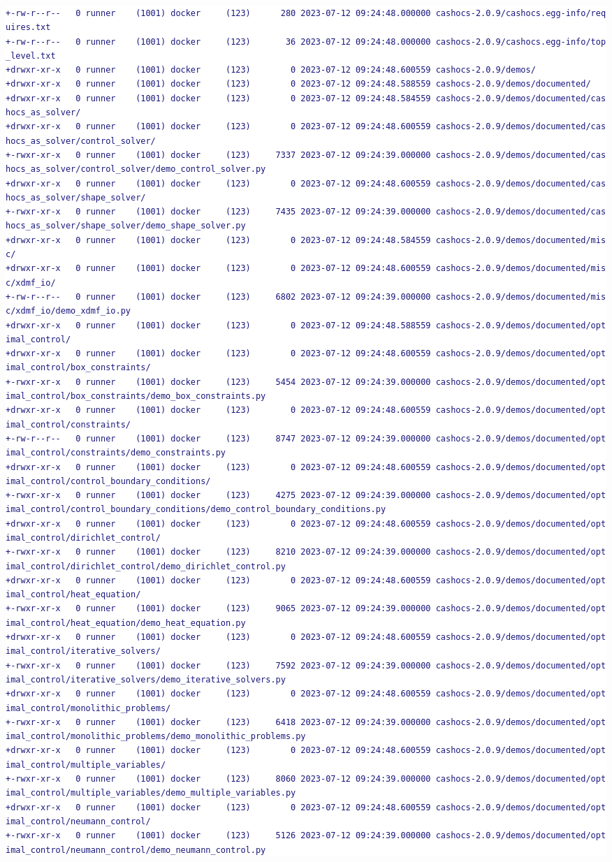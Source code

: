 ```diff
+-rw-r--r--   0 runner    (1001) docker     (123)      280 2023-07-12 09:24:48.000000 cashocs-2.0.9/cashocs.egg-info/requires.txt
+-rw-r--r--   0 runner    (1001) docker     (123)       36 2023-07-12 09:24:48.000000 cashocs-2.0.9/cashocs.egg-info/top_level.txt
+drwxr-xr-x   0 runner    (1001) docker     (123)        0 2023-07-12 09:24:48.600559 cashocs-2.0.9/demos/
+drwxr-xr-x   0 runner    (1001) docker     (123)        0 2023-07-12 09:24:48.588559 cashocs-2.0.9/demos/documented/
+drwxr-xr-x   0 runner    (1001) docker     (123)        0 2023-07-12 09:24:48.584559 cashocs-2.0.9/demos/documented/cashocs_as_solver/
+drwxr-xr-x   0 runner    (1001) docker     (123)        0 2023-07-12 09:24:48.600559 cashocs-2.0.9/demos/documented/cashocs_as_solver/control_solver/
+-rwxr-xr-x   0 runner    (1001) docker     (123)     7337 2023-07-12 09:24:39.000000 cashocs-2.0.9/demos/documented/cashocs_as_solver/control_solver/demo_control_solver.py
+drwxr-xr-x   0 runner    (1001) docker     (123)        0 2023-07-12 09:24:48.600559 cashocs-2.0.9/demos/documented/cashocs_as_solver/shape_solver/
+-rwxr-xr-x   0 runner    (1001) docker     (123)     7435 2023-07-12 09:24:39.000000 cashocs-2.0.9/demos/documented/cashocs_as_solver/shape_solver/demo_shape_solver.py
+drwxr-xr-x   0 runner    (1001) docker     (123)        0 2023-07-12 09:24:48.584559 cashocs-2.0.9/demos/documented/misc/
+drwxr-xr-x   0 runner    (1001) docker     (123)        0 2023-07-12 09:24:48.600559 cashocs-2.0.9/demos/documented/misc/xdmf_io/
+-rw-r--r--   0 runner    (1001) docker     (123)     6802 2023-07-12 09:24:39.000000 cashocs-2.0.9/demos/documented/misc/xdmf_io/demo_xdmf_io.py
+drwxr-xr-x   0 runner    (1001) docker     (123)        0 2023-07-12 09:24:48.588559 cashocs-2.0.9/demos/documented/optimal_control/
+drwxr-xr-x   0 runner    (1001) docker     (123)        0 2023-07-12 09:24:48.600559 cashocs-2.0.9/demos/documented/optimal_control/box_constraints/
+-rwxr-xr-x   0 runner    (1001) docker     (123)     5454 2023-07-12 09:24:39.000000 cashocs-2.0.9/demos/documented/optimal_control/box_constraints/demo_box_constraints.py
+drwxr-xr-x   0 runner    (1001) docker     (123)        0 2023-07-12 09:24:48.600559 cashocs-2.0.9/demos/documented/optimal_control/constraints/
+-rw-r--r--   0 runner    (1001) docker     (123)     8747 2023-07-12 09:24:39.000000 cashocs-2.0.9/demos/documented/optimal_control/constraints/demo_constraints.py
+drwxr-xr-x   0 runner    (1001) docker     (123)        0 2023-07-12 09:24:48.600559 cashocs-2.0.9/demos/documented/optimal_control/control_boundary_conditions/
+-rwxr-xr-x   0 runner    (1001) docker     (123)     4275 2023-07-12 09:24:39.000000 cashocs-2.0.9/demos/documented/optimal_control/control_boundary_conditions/demo_control_boundary_conditions.py
+drwxr-xr-x   0 runner    (1001) docker     (123)        0 2023-07-12 09:24:48.600559 cashocs-2.0.9/demos/documented/optimal_control/dirichlet_control/
+-rwxr-xr-x   0 runner    (1001) docker     (123)     8210 2023-07-12 09:24:39.000000 cashocs-2.0.9/demos/documented/optimal_control/dirichlet_control/demo_dirichlet_control.py
+drwxr-xr-x   0 runner    (1001) docker     (123)        0 2023-07-12 09:24:48.600559 cashocs-2.0.9/demos/documented/optimal_control/heat_equation/
+-rwxr-xr-x   0 runner    (1001) docker     (123)     9065 2023-07-12 09:24:39.000000 cashocs-2.0.9/demos/documented/optimal_control/heat_equation/demo_heat_equation.py
+drwxr-xr-x   0 runner    (1001) docker     (123)        0 2023-07-12 09:24:48.600559 cashocs-2.0.9/demos/documented/optimal_control/iterative_solvers/
+-rwxr-xr-x   0 runner    (1001) docker     (123)     7592 2023-07-12 09:24:39.000000 cashocs-2.0.9/demos/documented/optimal_control/iterative_solvers/demo_iterative_solvers.py
+drwxr-xr-x   0 runner    (1001) docker     (123)        0 2023-07-12 09:24:48.600559 cashocs-2.0.9/demos/documented/optimal_control/monolithic_problems/
+-rwxr-xr-x   0 runner    (1001) docker     (123)     6418 2023-07-12 09:24:39.000000 cashocs-2.0.9/demos/documented/optimal_control/monolithic_problems/demo_monolithic_problems.py
+drwxr-xr-x   0 runner    (1001) docker     (123)        0 2023-07-12 09:24:48.600559 cashocs-2.0.9/demos/documented/optimal_control/multiple_variables/
+-rwxr-xr-x   0 runner    (1001) docker     (123)     8060 2023-07-12 09:24:39.000000 cashocs-2.0.9/demos/documented/optimal_control/multiple_variables/demo_multiple_variables.py
+drwxr-xr-x   0 runner    (1001) docker     (123)        0 2023-07-12 09:24:48.600559 cashocs-2.0.9/demos/documented/optimal_control/neumann_control/
+-rwxr-xr-x   0 runner    (1001) docker     (123)     5126 2023-07-12 09:24:39.000000 cashocs-2.0.9/demos/documented/optimal_control/neumann_control/demo_neumann_control.py
```